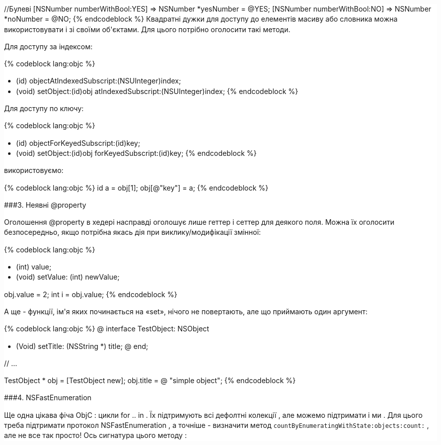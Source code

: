 //Булеві
[NSNumber numberWithBool:YES] => NSNumber *yesNumber = @YES;
[NSNumber numberWithBool:NO] => NSNumber *noNumber = @NO;
{% endcodeblock %}
Квадратні дужки для доступу до елементів масиву або словника можна використовувати і зі своїми об'єктами. Для цього потрібно оголосити такі методи. 

Для доступу за індексом:
 
{% codeblock lang:objc %}
- (id) objectAtIndexedSubscript:(NSUInteger)index; 
- (void) setObject:(id)obj atIndexedSubscript:(NSUInteger)index; 
{% endcodeblock %}

Для доступу по ключу: 

{% codeblock lang:objc %}
- (id) objectForKeyedSubscript:(id)key; 
- (void) setObject:(id)obj forKeyedSubscript:(id)key; 
{% endcodeblock %}

використовуємо: 

{% codeblock lang:objc %}
id a = obj[1]; 
obj[@"key"] = a;
{% endcodeblock %}	

###3. Неявні @property 

Оголошення @property в хедері насправді оголошує лише геттер і сеттер для деякого поля. Можна їх оголосити безпосередньо, якщо потрібна якась дія при виклику/модифікації змінної: 

{% codeblock lang:objc %}
- (int) value; 
- (void) setValue: (int) newValue; 

obj.value = 2; 
int i = obj.value; 
{% endcodeblock %}

А ще - функції, ім'я яких починається на «set», нічого не повертають, але що приймають один аргумент: 

{% codeblock lang:objc %}
@ interface TestObject: NSObject 
- (Void) setTitle: (NSString *) title; 
@ end; 
	
// ... 

TestObject * obj = [TestObject new]; 
obj.title = @ "simple object";
{% endcodeblock %}

###4. NSFastEnumeration

Ще одна цікава фіча ObjC : цикли for .. in . Їх підтримують всі дефолтні колекції , але можемо підтримати і ми . Для цього треба підтримати протокол NSFastEnumeration , а точніше - визначити метод `countByEnumeratingWithState:objects:count:` , але не все так просто! Ось сигнатура цього методу :
